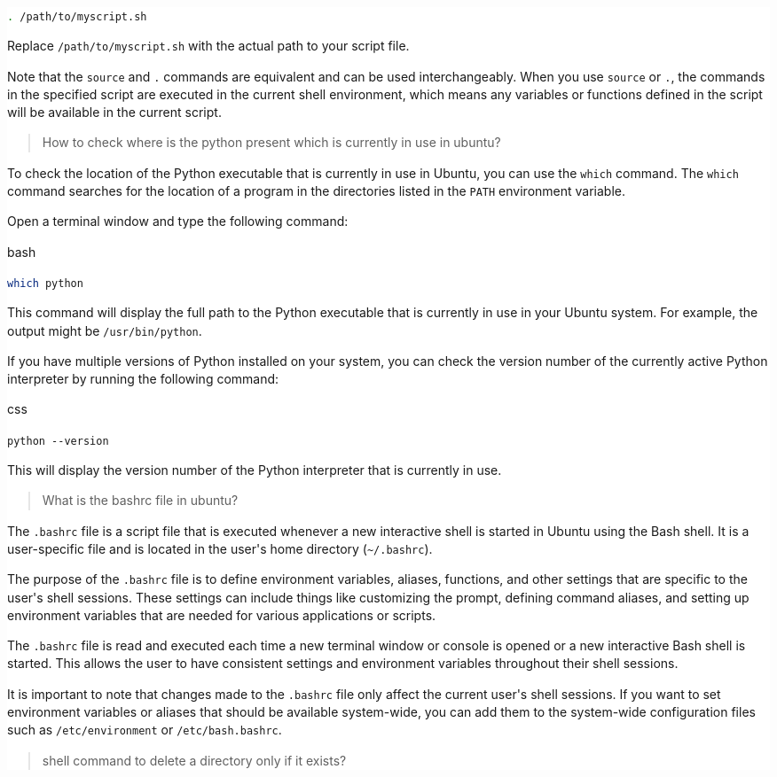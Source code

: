 ```bash
. /path/to/myscript.sh
```

Replace `/path/to/myscript.sh` with the actual path to your script file.

Note that the `source` and `.` commands are equivalent and can be used interchangeably. When you use `source` or `.`, the commands in the specified script are executed in the current shell environment, which means any variables or functions defined in the script will be available in the current script.

> How to check where is the python present which is currently in use in ubuntu?

To check the location of the Python executable that is currently in use in Ubuntu, you can use the `which` command. The `which` command searches for the location of a program in the directories listed in the `PATH` environment variable.

Open a terminal window and type the following command:

bash

```bash
which python
```

This command will display the full path to the Python executable that is currently in use in your Ubuntu system. For example, the output might be `/usr/bin/python`.

If you have multiple versions of Python installed on your system, you can check the version number of the currently active Python interpreter by running the following command:

css

```css
python --version
```

This will display the version number of the Python interpreter that is currently in use.

> What is the bashrc file in ubuntu?

The `.bashrc` file is a script file that is executed whenever a new interactive shell is started in Ubuntu using the Bash shell. It is a user-specific file and is located in the user's home directory (`~/.bashrc`).

The purpose of the `.bashrc` file is to define environment variables, aliases, functions, and other settings that are specific to the user's shell sessions. These settings can include things like customizing the prompt, defining command aliases, and setting up environment variables that are needed for various applications or scripts.

The `.bashrc` file is read and executed each time a new terminal window or console is opened or a new interactive Bash shell is started. This allows the user to have consistent settings and environment variables throughout their shell sessions.

It is important to note that changes made to the `.bashrc` file only affect the current user's shell sessions. If you want to set environment variables or aliases that should be available system-wide, you can add them to the system-wide configuration files such as `/etc/environment` or `/etc/bash.bashrc`.

> shell command to delete a directory only if it exists?
